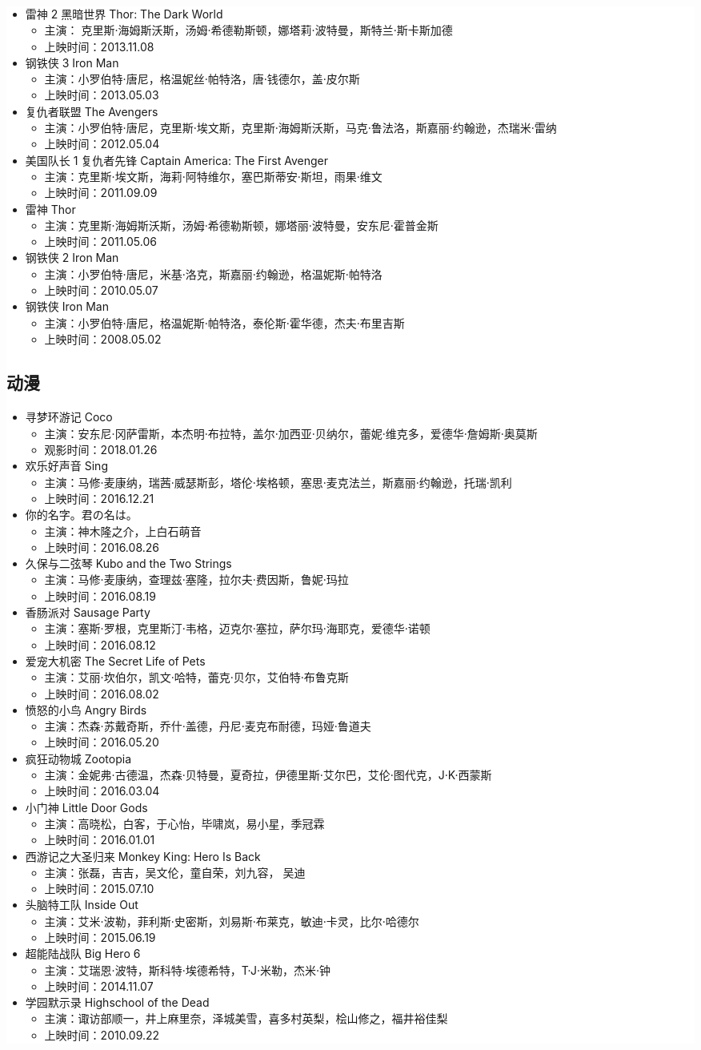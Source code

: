 - 雷神 2 黑暗世界 Thor: The Dark World
  - 主演： 克里斯·海姆斯沃斯，汤姆·希德勒斯顿，娜塔莉·波特曼，斯特兰·斯卡斯加德
  - 上映时间：2013.11.08
- 钢铁侠 3 Iron Man
  - 主演：小罗伯特·唐尼，格温妮丝·帕特洛，唐·钱德尔，盖·皮尔斯
  - 上映时间：2013.05.03
- 复仇者联盟 The Avengers
  - 主演：小罗伯特·唐尼，克里斯·埃文斯，克里斯·海姆斯沃斯，马克·鲁法洛，斯嘉丽·约翰逊，杰瑞米·雷纳
  - 上映时间：2012.05.04
- 美国队长 1 复仇者先锋 Captain America: The First Avenger
  - 主演：克里斯·埃文斯，海莉·阿特维尔，塞巴斯蒂安·斯坦，雨果·维文
  - 上映时间：2011.09.09
- 雷神 Thor
  - 主演：克里斯·海姆斯沃斯，汤姆·希德勒斯顿，娜塔丽·波特曼，安东尼·霍普金斯
  - 上映时间：2011.05.06
- 钢铁侠 2 Iron Man
  - 主演：小罗伯特·唐尼，米基·洛克，斯嘉丽·约翰逊，格温妮斯·帕特洛
  - 上映时间：2010.05.07
- 钢铁侠 Iron Man
  - 主演：小罗伯特·唐尼，格温妮斯·帕特洛，泰伦斯·霍华德，杰夫·布里吉斯
  - 上映时间：2008.05.02


## 动漫

- 寻梦环游记 Coco
  - 主演：安东尼·冈萨雷斯，本杰明·布拉特，盖尔·加西亚·贝纳尔，蕾妮·维克多，爱德华·詹姆斯·奥莫斯
  - 观影时间：2018.01.26
- 欢乐好声音 Sing
  - 主演：马修·麦康纳，瑞茜·威瑟斯彭，塔伦·埃格顿，塞思·麦克法兰，斯嘉丽·约翰逊，托瑞·凯利
  - 上映时间：2016.12.21
- 你的名字。君の名は。
  - 主演：神木隆之介，上白石萌音
  - 上映时间：2016.08.26
- 久保与二弦琴 Kubo and the Two Strings
  - 主演：马修·麦康纳，查理兹·塞隆，拉尔夫·费因斯，鲁妮·玛拉
  - 上映时间：2016.08.19
- 香肠派对 Sausage Party
  - 主演：塞斯·罗根，克里斯汀·韦格，迈克尔·塞拉，萨尔玛·海耶克，爱德华·诺顿
  - 上映时间：2016.08.12
- 爱宠大机密 The Secret Life of Pets
  - 主演：艾丽·坎伯尔，凯文·哈特，蕾克·贝尔，艾伯特·布鲁克斯
  - 上映时间：2016.08.02
- 愤怒的小鸟 Angry Birds
  - 主演：杰森·苏戴奇斯，乔什·盖德，丹尼·麦克布耐德，玛娅·鲁道夫
  - 上映时间：2016.05.20
- 疯狂动物城 Zootopia
  - 主演：金妮弗·古德温，杰森·贝特曼，夏奇拉，伊德里斯·艾尔巴，艾伦·图代克，J·K·西蒙斯
  - 上映时间：2016.03.04
- 小门神 Little Door Gods
  - 主演：高晓松，白客，于心怡，毕啸岚，易小星，季冠霖
  - 上映时间：2016.01.01
- 西游记之大圣归来 Monkey King: Hero Is Back
  - 主演：张磊，吉吉，吴文伦，童自荣，刘九容，	吴迪
  - 上映时间：2015.07.10
- 头脑特工队 Inside Out
  - 主演：艾米·波勒，菲利斯·史密斯，刘易斯·布莱克，敏迪·卡灵，比尔·哈德尔
  - 上映时间：2015.06.19
- 超能陆战队 Big Hero 6
  - 主演：艾瑞恩·波特，斯科特·埃德希特，T·J·米勒，杰米·钟
  - 上映时间：2014.11.07
- 学园默示录 Highschool of the Dead
  - 主演：诹访部顺一，井上麻里奈，泽城美雪，喜多村英梨，桧山修之，福井裕佳梨
  - 上映时间：2010.09.22